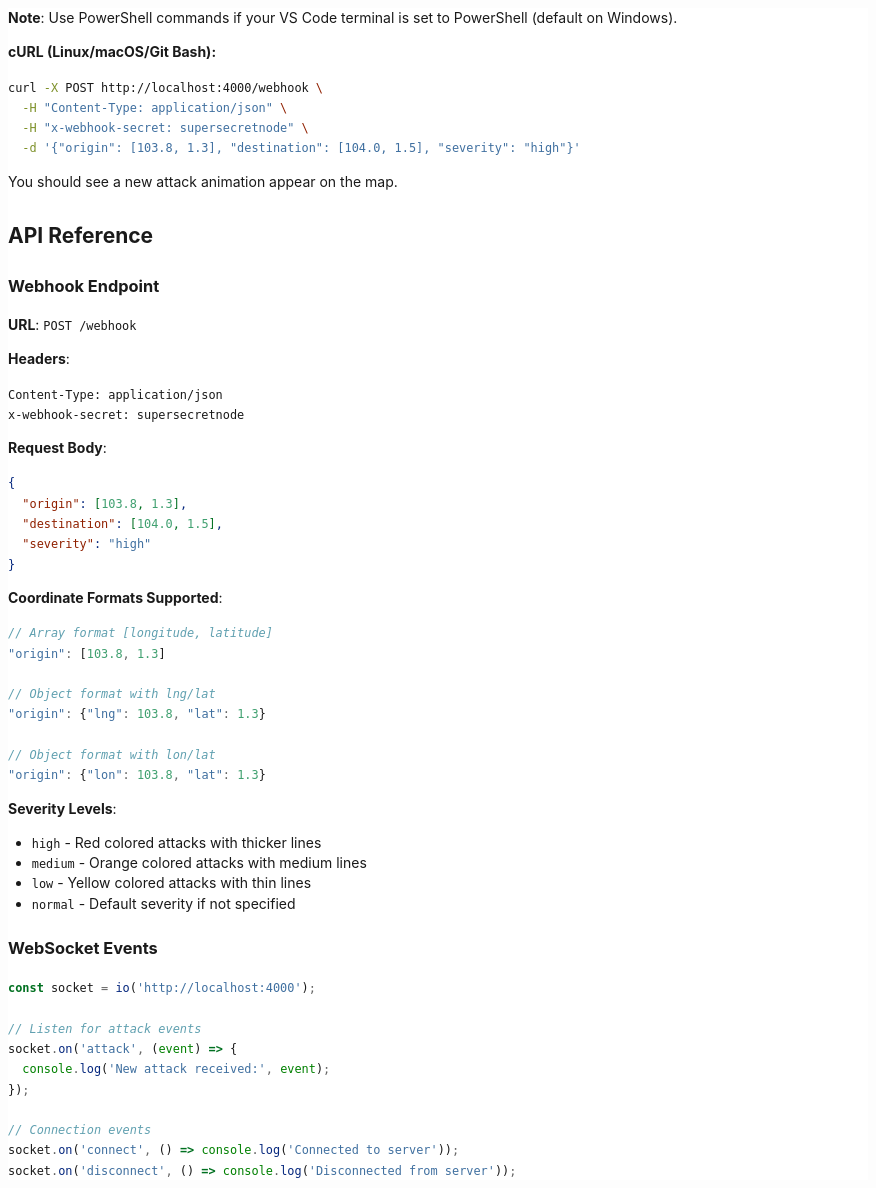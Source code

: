 **Note**: Use PowerShell commands if your VS Code terminal is set to PowerShell (default on Windows).

**cURL (Linux/macOS/Git Bash):**
```bash
curl -X POST http://localhost:4000/webhook \
  -H "Content-Type: application/json" \
  -H "x-webhook-secret: supersecretnode" \
  -d '{"origin": [103.8, 1.3], "destination": [104.0, 1.5], "severity": "high"}'
```

You should see a new attack animation appear on the map.

## API Reference

### Webhook Endpoint

**URL**: `POST /webhook`

**Headers**:
```
Content-Type: application/json
x-webhook-secret: supersecretnode
```

**Request Body**:
```json
{
  "origin": [103.8, 1.3],
  "destination": [104.0, 1.5],
  "severity": "high"
}
```

**Coordinate Formats Supported**:
```javascript
// Array format [longitude, latitude]
"origin": [103.8, 1.3]

// Object format with lng/lat
"origin": {"lng": 103.8, "lat": 1.3}

// Object format with lon/lat
"origin": {"lon": 103.8, "lat": 1.3}
```

**Severity Levels**:
- `high` - Red colored attacks with thicker lines
- `medium` - Orange colored attacks with medium lines
- `low` - Yellow colored attacks with thin lines
- `normal` - Default severity if not specified

### WebSocket Events

```javascript
const socket = io('http://localhost:4000');

// Listen for attack events
socket.on('attack', (event) => {
  console.log('New attack received:', event);
});

// Connection events
socket.on('connect', () => console.log('Connected to server'));
socket.on('disconnect', () => console.log('Disconnected from server'));
```
